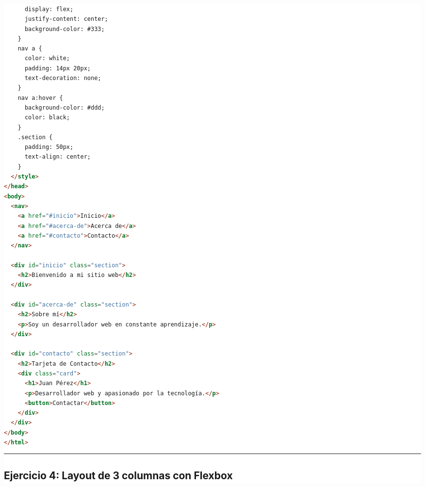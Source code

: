 ```html
      display: flex;
      justify-content: center;
      background-color: #333;
    }
    nav a {
      color: white;
      padding: 14px 20px;
      text-decoration: none;
    }
    nav a:hover {
      background-color: #ddd;
      color: black;
    }
    .section {
      padding: 50px;
      text-align: center;
    }
  </style>
</head>
<body>
  <nav>
    <a href="#inicio">Inicio</a>
    <a href="#acerca-de">Acerca de</a>
    <a href="#contacto">Contacto</a>
  </nav>
  
  <div id="inicio" class="section">
    <h2>Bienvenido a mi sitio web</h2>
  </div>
  
  <div id="acerca-de" class="section">
    <h2>Sobre mí</h2>
    <p>Soy un desarrollador web en constante aprendizaje.</p>
  </div>
  
  <div id="contacto" class="section">
    <h2>Tarjeta de Contacto</h2>
    <div class="card">
      <h1>Juan Pérez</h1>
      <p>Desarrollador web y apasionado por la tecnología.</p>
      <button>Contactar</button>
    </div>
  </div>
</body>
</html>
```

---

## Ejercicio 4: Layout de 3 columnas con Flexbox
